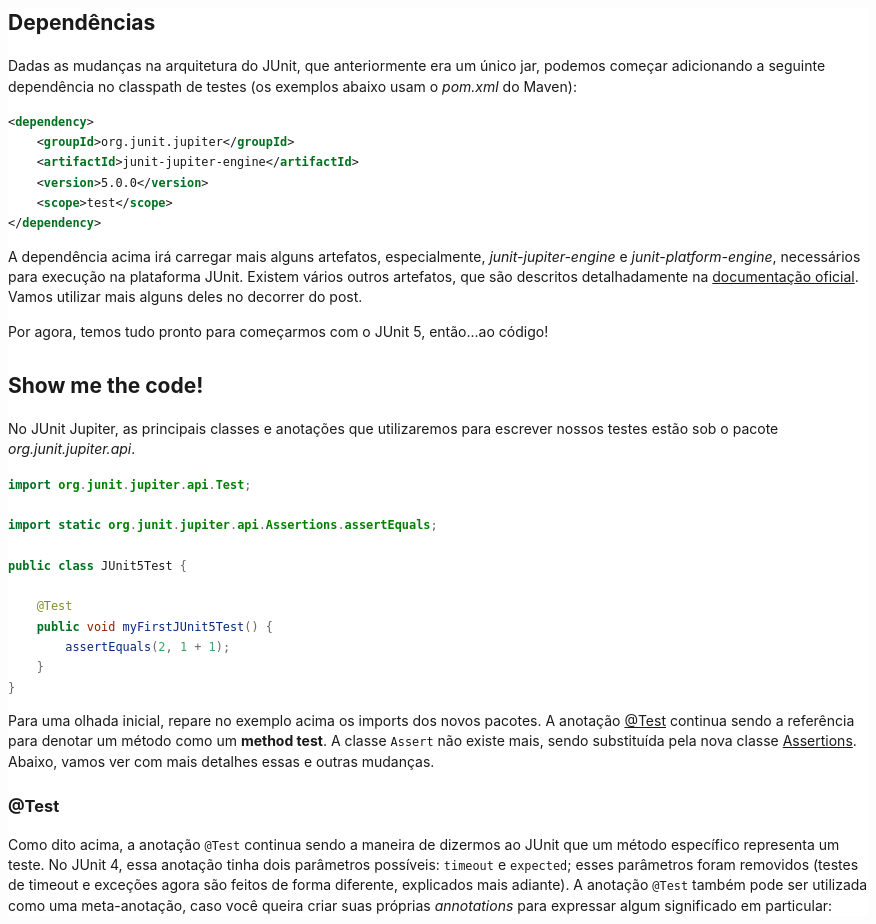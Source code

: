## Dependências

Dadas as mudanças na arquitetura do JUnit, que anteriormente era um único jar, podemos começar adicionando a seguinte dependência no classpath de testes (os exemplos abaixo usam o *pom.xml* do Maven):

```xml
<dependency>
    <groupId>org.junit.jupiter</groupId>
    <artifactId>junit-jupiter-engine</artifactId>
    <version>5.0.0</version>
    <scope>test</scope>
</dependency>
```

A dependência acima irá carregar mais alguns artefatos, especialmente, *junit-jupiter-engine* e *junit-platform-engine*, necessários para execução na plataforma JUnit. Existem vários outros artefatos, que são descritos detalhadamente na [documentação oficial](http://junit.org/junit5/docs/current/user-guide/#installation). Vamos utilizar mais alguns deles no decorrer do post.

Por agora, temos tudo pronto para começarmos com o JUnit 5, então...ao código!

## Show me the code!

No JUnit Jupiter, as principais classes e anotações que utilizaremos para escrever nossos testes estão sob o pacote *org.junit.jupiter.api*.

```java
import org.junit.jupiter.api.Test;

import static org.junit.jupiter.api.Assertions.assertEquals;

public class JUnit5Test {

    @Test
    public void myFirstJUnit5Test() {
        assertEquals(2, 1 + 1);
    }
}
```

Para uma olhada inicial, repare no exemplo acima os imports dos novos pacotes. A anotação [@Test](http://junit.org/junit5/docs/current/api/org/junit/jupiter/api/Test.html) continua sendo a referência para denotar um método como um **method test**. A classe `Assert` não existe mais, sendo substituída pela nova classe [Assertions](http://junit.org/junit5/docs/current/api/org/junit/jupiter/api/Assertions.html). Abaixo, vamos ver com mais detalhes essas e outras mudanças.

### @Test

Como dito acima, a anotação `@Test` continua sendo a maneira de dizermos ao JUnit que um método específico representa um teste. No JUnit 4, essa anotação tinha dois parâmetros possíveis: `timeout` e `expected`; esses parâmetros foram removidos (testes de timeout e exceções agora são feitos de forma diferente, explicados mais adiante). A anotação `@Test` também pode ser utilizada como uma meta-anotação, caso você queira criar suas próprias *annotations* para expressar algum significado em particular:

